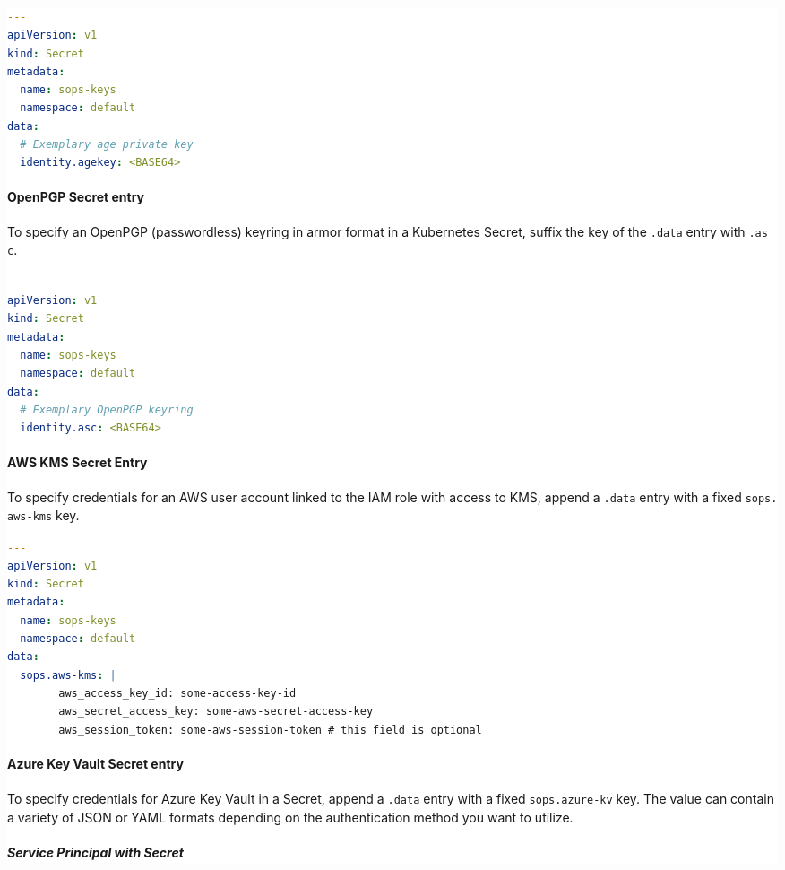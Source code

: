 ```yaml
---
apiVersion: v1
kind: Secret
metadata:
  name: sops-keys
  namespace: default
data:
  # Exemplary age private key
  identity.agekey: <BASE64>
```

#### OpenPGP Secret entry

To specify an OpenPGP (passwordless) keyring in armor format in a Kubernetes
Secret, suffix the key of the `.data` entry with `.asc`.

```yaml
---
apiVersion: v1
kind: Secret
metadata:
  name: sops-keys
  namespace: default
data:
  # Exemplary OpenPGP keyring
  identity.asc: <BASE64>
```

#### AWS KMS Secret Entry

To specify credentials for an AWS user account linked to the IAM role with access
to KMS, append a `.data` entry with a fixed `sops.aws-kms` key.

```yaml
---
apiVersion: v1
kind: Secret
metadata:
  name: sops-keys
  namespace: default
data:
  sops.aws-kms: |
        aws_access_key_id: some-access-key-id
        aws_secret_access_key: some-aws-secret-access-key
        aws_session_token: some-aws-session-token # this field is optional
```

#### Azure Key Vault Secret entry

To specify credentials for Azure Key Vault in a Secret, append a `.data` entry
with a fixed `sops.azure-kv` key. The value can contain a variety of JSON or
YAML formats depending on the authentication method you want to utilize.

##### Service Principal with Secret
